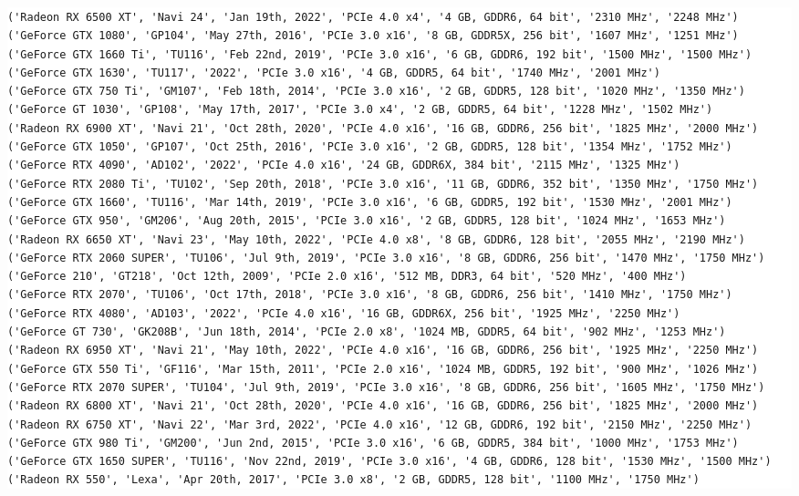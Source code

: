     ('Radeon RX 6500 XT', 'Navi 24', 'Jan 19th, 2022', 'PCIe 4.0 x4', '4 GB, GDDR6, 64 bit', '2310 MHz', '2248 MHz')
    ('GeForce GTX 1080', 'GP104', 'May 27th, 2016', 'PCIe 3.0 x16', '8 GB, GDDR5X, 256 bit', '1607 MHz', '1251 MHz')
    ('GeForce GTX 1660 Ti', 'TU116', 'Feb 22nd, 2019', 'PCIe 3.0 x16', '6 GB, GDDR6, 192 bit', '1500 MHz', '1500 MHz')
    ('GeForce GTX 1630', 'TU117', '2022', 'PCIe 3.0 x16', '4 GB, GDDR5, 64 bit', '1740 MHz', '2001 MHz')
    ('GeForce GTX 750 Ti', 'GM107', 'Feb 18th, 2014', 'PCIe 3.0 x16', '2 GB, GDDR5, 128 bit', '1020 MHz', '1350 MHz')
    ('GeForce GT 1030', 'GP108', 'May 17th, 2017', 'PCIe 3.0 x4', '2 GB, GDDR5, 64 bit', '1228 MHz', '1502 MHz')
    ('Radeon RX 6900 XT', 'Navi 21', 'Oct 28th, 2020', 'PCIe 4.0 x16', '16 GB, GDDR6, 256 bit', '1825 MHz', '2000 MHz')
    ('GeForce GTX 1050', 'GP107', 'Oct 25th, 2016', 'PCIe 3.0 x16', '2 GB, GDDR5, 128 bit', '1354 MHz', '1752 MHz')
    ('GeForce RTX 4090', 'AD102', '2022', 'PCIe 4.0 x16', '24 GB, GDDR6X, 384 bit', '2115 MHz', '1325 MHz')
    ('GeForce RTX 2080 Ti', 'TU102', 'Sep 20th, 2018', 'PCIe 3.0 x16', '11 GB, GDDR6, 352 bit', '1350 MHz', '1750 MHz')
    ('GeForce GTX 1660', 'TU116', 'Mar 14th, 2019', 'PCIe 3.0 x16', '6 GB, GDDR5, 192 bit', '1530 MHz', '2001 MHz')
    ('GeForce GTX 950', 'GM206', 'Aug 20th, 2015', 'PCIe 3.0 x16', '2 GB, GDDR5, 128 bit', '1024 MHz', '1653 MHz')
    ('Radeon RX 6650 XT', 'Navi 23', 'May 10th, 2022', 'PCIe 4.0 x8', '8 GB, GDDR6, 128 bit', '2055 MHz', '2190 MHz')
    ('GeForce RTX 2060 SUPER', 'TU106', 'Jul 9th, 2019', 'PCIe 3.0 x16', '8 GB, GDDR6, 256 bit', '1470 MHz', '1750 MHz')
    ('GeForce 210', 'GT218', 'Oct 12th, 2009', 'PCIe 2.0 x16', '512 MB, DDR3, 64 bit', '520 MHz', '400 MHz')
    ('GeForce RTX 2070', 'TU106', 'Oct 17th, 2018', 'PCIe 3.0 x16', '8 GB, GDDR6, 256 bit', '1410 MHz', '1750 MHz')
    ('GeForce RTX 4080', 'AD103', '2022', 'PCIe 4.0 x16', '16 GB, GDDR6X, 256 bit', '1925 MHz', '2250 MHz')
    ('GeForce GT 730', 'GK208B', 'Jun 18th, 2014', 'PCIe 2.0 x8', '1024 MB, GDDR5, 64 bit', '902 MHz', '1253 MHz')
    ('Radeon RX 6950 XT', 'Navi 21', 'May 10th, 2022', 'PCIe 4.0 x16', '16 GB, GDDR6, 256 bit', '1925 MHz', '2250 MHz')
    ('GeForce GTX 550 Ti', 'GF116', 'Mar 15th, 2011', 'PCIe 2.0 x16', '1024 MB, GDDR5, 192 bit', '900 MHz', '1026 MHz')
    ('GeForce RTX 2070 SUPER', 'TU104', 'Jul 9th, 2019', 'PCIe 3.0 x16', '8 GB, GDDR6, 256 bit', '1605 MHz', '1750 MHz')
    ('Radeon RX 6800 XT', 'Navi 21', 'Oct 28th, 2020', 'PCIe 4.0 x16', '16 GB, GDDR6, 256 bit', '1825 MHz', '2000 MHz')
    ('Radeon RX 6750 XT', 'Navi 22', 'Mar 3rd, 2022', 'PCIe 4.0 x16', '12 GB, GDDR6, 192 bit', '2150 MHz', '2250 MHz')
    ('GeForce GTX 980 Ti', 'GM200', 'Jun 2nd, 2015', 'PCIe 3.0 x16', '6 GB, GDDR5, 384 bit', '1000 MHz', '1753 MHz')
    ('GeForce GTX 1650 SUPER', 'TU116', 'Nov 22nd, 2019', 'PCIe 3.0 x16', '4 GB, GDDR6, 128 bit', '1530 MHz', '1500 MHz')
    ('Radeon RX 550', 'Lexa', 'Apr 20th, 2017', 'PCIe 3.0 x8', '2 GB, GDDR5, 128 bit', '1100 MHz', '1750 MHz')
